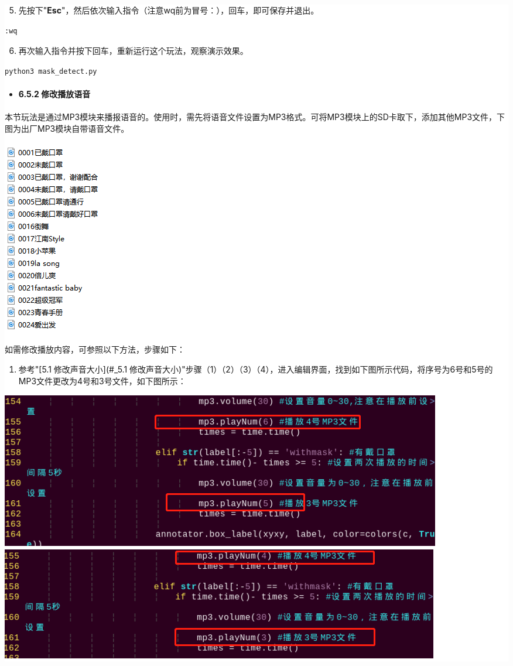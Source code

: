 5)  先按下"**Esc**"，然后依次输入指令（注意wq前为冒号：），回车，即可保存并退出。

```commandline
:wq
```

6. 再次输入指令并按下回车，重新运行这个玩法，观察演示效果。

```commandline
python3 mask_detect.py
```

- #### 6.5.2 修改播放语音

本节玩法是通过MP3模块来播报语音的。使用时，需先将语音文件设置为MP3格式。可将MP3模块上的SD卡取下，添加其他MP3文件，下图为出厂MP3模块自带语音文件。

<img src="../_static/media/13.sensor_combined_practical/6.1/image13.png"   />

如需修改播放内容，可参照以下方法，步骤如下：

1)  参考"[5.1 修改声音大小](#_5.1 修改声音大小)"步骤（1）（2）（3）（4），进入编辑界面，找到如下图所示代码，将序号为6号和5号的MP3文件更改为4号和3号文件，如下图所示：

<img src="../_static/media/13.sensor_combined_practical/6.1/image14.png"  />

<img src="../_static/media/13.sensor_combined_practical/6.1/image15.png"  />
